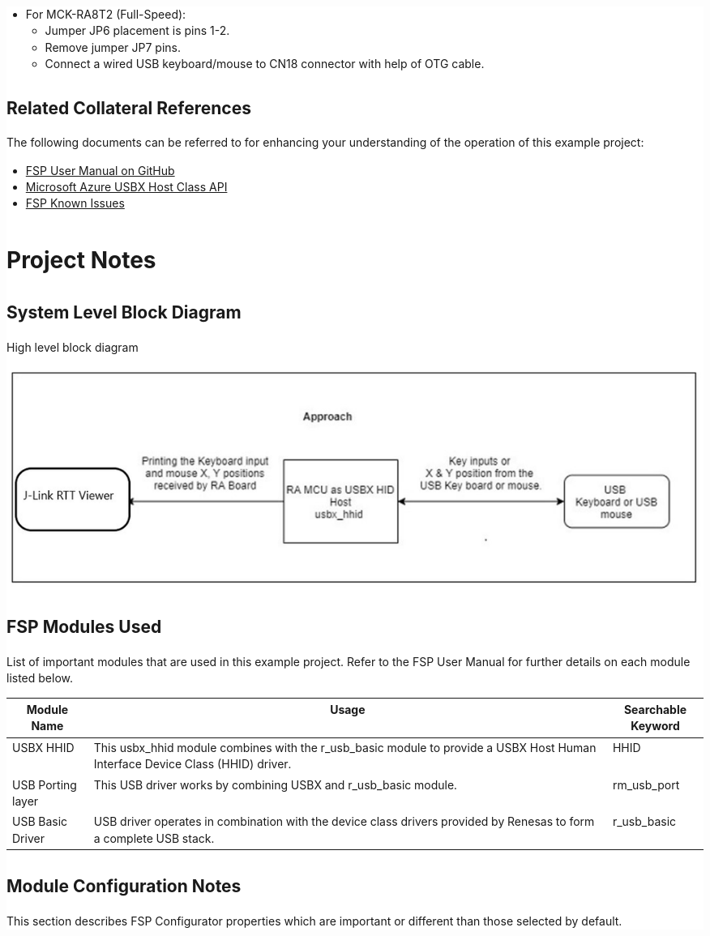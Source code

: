 * For MCK-RA8T2 (Full-Speed):
	* Jumper JP6 placement is pins 1-2.
	* Remove jumper JP7 pins.
	* Connect a wired USB keyboard/mouse to CN18 connector with help of OTG cable.

## Related Collateral References ##
The following documents can be referred to for enhancing your understanding of 
the operation of this example project:
- [FSP User Manual on GitHub](https://renesas.github.io/fsp/)
- [Microsoft Azure USBX Host Class API ](https://docs.microsoft.com/en-us/azure/rtos/usbx/usbx-host-stack-5)
- [FSP Known Issues](https://github.com/renesas/fsp/issues)

# Project Notes #
## System Level Block Diagram ##
 High level block diagram
 
![usbx_hhid](images/Block_diagram.jpg "High Level Block Diagram")

## FSP Modules Used ##
List of important modules that are used in this example project. Refer to the FSP User Manual for further details on each module listed below.

| Module Name | Usage | Searchable Keyword  |
|-------------|-----------------------------------------------|-----------------------------------------------|
| USBX HHID | This usbx_hhid module combines with the r_usb_basic module to provide a USBX Host Human Interface Device Class (HHID) driver. | HHID |
| USB Porting layer | This USB driver works by combining USBX and r_usb_basic module. | rm_usb_port |
| USB Basic Driver | USB driver operates in combination with the device class drivers provided by Renesas to form a complete USB stack. | r_usb_basic |

## Module Configuration Notes ##
This section describes FSP Configurator properties which are important or different than those selected by default.
